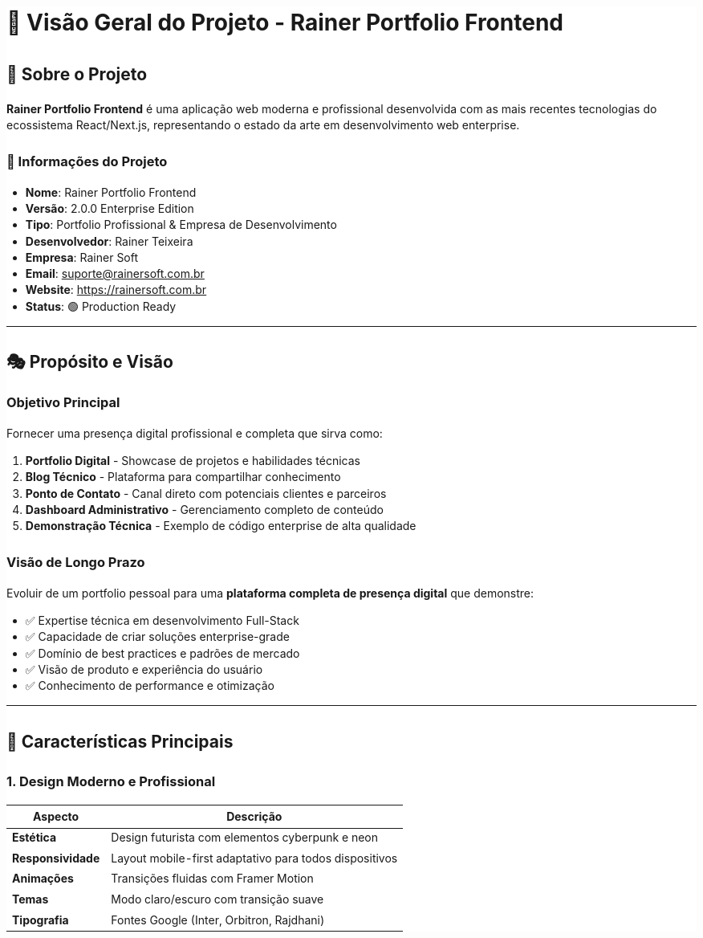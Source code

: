 # 📘 Visão Geral do Projeto - Rainer Portfolio Frontend

## 🎯 Sobre o Projeto

**Rainer Portfolio Frontend** é uma aplicação web moderna e profissional desenvolvida com as mais recentes tecnologias do ecossistema React/Next.js, representando o estado da arte em desenvolvimento web enterprise.

### 🏢 Informações do Projeto

- **Nome**: Rainer Portfolio Frontend
- **Versão**: 2.0.0 Enterprise Edition
- **Tipo**: Portfolio Profissional & Empresa de Desenvolvimento
- **Desenvolvedor**: Rainer Teixeira
- **Empresa**: Rainer Soft
- **Email**: suporte@rainersoft.com.br
- **Website**: https://rainersoft.com.br
- **Status**: 🟢 Production Ready

---

## 🎭 Propósito e Visão

### Objetivo Principal

Fornecer uma presença digital profissional e completa que sirva como:

1. **Portfolio Digital** - Showcase de projetos e habilidades técnicas
2. **Blog Técnico** - Plataforma para compartilhar conhecimento
3. **Ponto de Contato** - Canal direto com potenciais clientes e parceiros
4. **Dashboard Administrativo** - Gerenciamento completo de conteúdo
5. **Demonstração Técnica** - Exemplo de código enterprise de alta qualidade

### Visão de Longo Prazo

Evoluir de um portfolio pessoal para uma **plataforma completa de presença digital** que demonstre:

- ✅ Expertise técnica em desenvolvimento Full-Stack
- ✅ Capacidade de criar soluções enterprise-grade
- ✅ Domínio de best practices e padrões de mercado
- ✅ Visão de produto e experiência do usuário
- ✅ Conhecimento de performance e otimização

---

## 🎨 Características Principais

### 1. Design Moderno e Profissional

| Aspecto | Descrição |
|---------|-----------|
| **Estética** | Design futurista com elementos cyberpunk e neon |
| **Responsividade** | Layout mobile-first adaptativo para todos dispositivos |
| **Animações** | Transições fluidas com Framer Motion |
| **Temas** | Modo claro/escuro com transição suave |
| **Tipografia** | Fontes Google (Inter, Orbitron, Rajdhani) |

